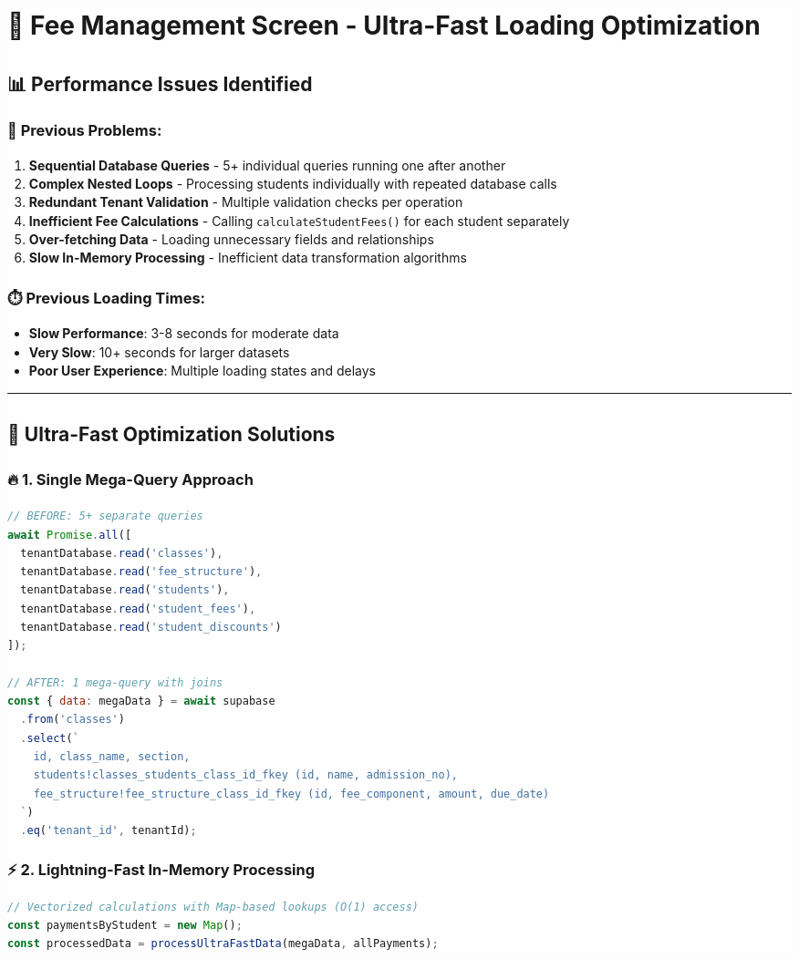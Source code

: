 # 🚀 Fee Management Screen - Ultra-Fast Loading Optimization

## 📊 **Performance Issues Identified**

### 🐌 **Previous Problems:**
1. **Sequential Database Queries** - 5+ individual queries running one after another
2. **Complex Nested Loops** - Processing students individually with repeated database calls
3. **Redundant Tenant Validation** - Multiple validation checks per operation
4. **Inefficient Fee Calculations** - Calling `calculateStudentFees()` for each student separately
5. **Over-fetching Data** - Loading unnecessary fields and relationships
6. **Slow In-Memory Processing** - Inefficient data transformation algorithms

### ⏱️ **Previous Loading Times:**
- **Slow Performance**: 3-8 seconds for moderate data
- **Very Slow**: 10+ seconds for larger datasets
- **Poor User Experience**: Multiple loading states and delays

---

## 🚀 **Ultra-Fast Optimization Solutions**

### 🔥 **1. Single Mega-Query Approach**
```javascript
// BEFORE: 5+ separate queries
await Promise.all([
  tenantDatabase.read('classes'),
  tenantDatabase.read('fee_structure'), 
  tenantDatabase.read('students'),
  tenantDatabase.read('student_fees'),
  tenantDatabase.read('student_discounts')
]);

// AFTER: 1 mega-query with joins
const { data: megaData } = await supabase
  .from('classes')
  .select(`
    id, class_name, section,
    students!classes_students_class_id_fkey (id, name, admission_no),
    fee_structure!fee_structure_class_id_fkey (id, fee_component, amount, due_date)
  `)
  .eq('tenant_id', tenantId);
```

### ⚡ **2. Lightning-Fast In-Memory Processing**
```javascript
// Vectorized calculations with Map-based lookups (O(1) access)
const paymentsByStudent = new Map();
const processedData = processUltraFastData(megaData, allPayments);
```
